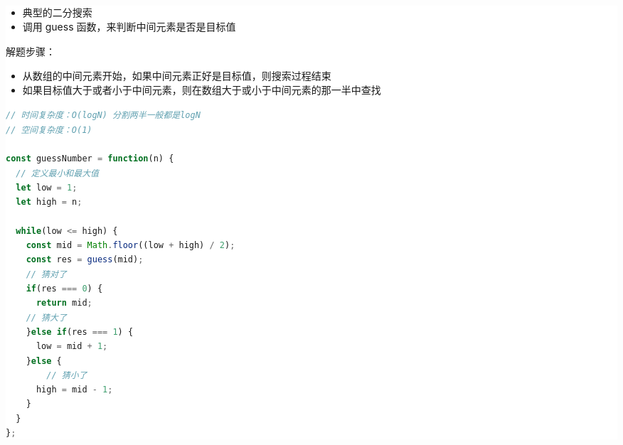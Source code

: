 - 典型的二分搜索
- 调用 guess 函数，来判断中间元素是否是目标值

解题步骤：

- 从数组的中间元素开始，如果中间元素正好是目标值，则搜索过程结束
- 如果目标值大于或者小于中间元素，则在数组大于或小于中间元素的那一半中查找
```javascript
// 时间复杂度：O(logN) 分割两半一般都是logN
// 空间复杂度：O(1)

const guessNumber = function(n) {
  // 定义最小和最大值
  let low = 1;
  let high = n;

  while(low <= high) {
    const mid = Math.floor((low + high) / 2);
    const res = guess(mid);
    // 猜对了
    if(res === 0) {
      return mid;
    // 猜大了
    }else if(res === 1) {
      low = mid + 1;
    }else {
    	// 猜小了
      high = mid - 1;
    }
  }
};
```


